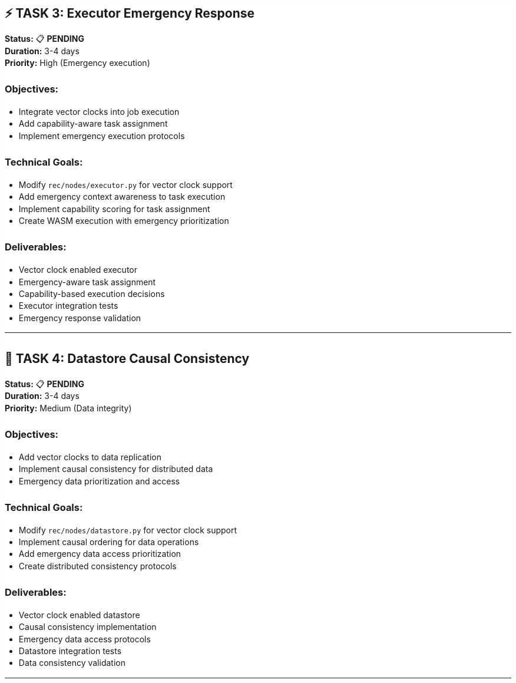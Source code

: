 
## **⚡ TASK 3: Executor Emergency Response**
**Status:** 📋 **PENDING**  
**Duration:** 3-4 days  
**Priority:** High (Emergency execution)

### **Objectives:**
- Integrate vector clocks into job execution
- Add capability-aware task assignment
- Implement emergency execution protocols

### **Technical Goals:**
- Modify `rec/nodes/executor.py` for vector clock support
- Add emergency context awareness to task execution
- Implement capability scoring for task assignment
- Create WASM execution with emergency prioritization

### **Deliverables:**
- Vector clock enabled executor
- Emergency-aware task assignment
- Capability-based execution decisions
- Executor integration tests
- Emergency response validation

---

## **💾 TASK 4: Datastore Causal Consistency**
**Status:** 📋 **PENDING**  
**Duration:** 3-4 days  
**Priority:** Medium (Data integrity)

### **Objectives:**
- Add vector clocks to data replication
- Implement causal consistency for distributed data
- Emergency data prioritization and access

### **Technical Goals:**
- Modify `rec/nodes/datastore.py` for vector clock support
- Implement causal ordering for data operations
- Add emergency data access prioritization
- Create distributed consistency protocols

### **Deliverables:**
- Vector clock enabled datastore
- Causal consistency implementation
- Emergency data access protocols
- Datastore integration tests
- Data consistency validation

---